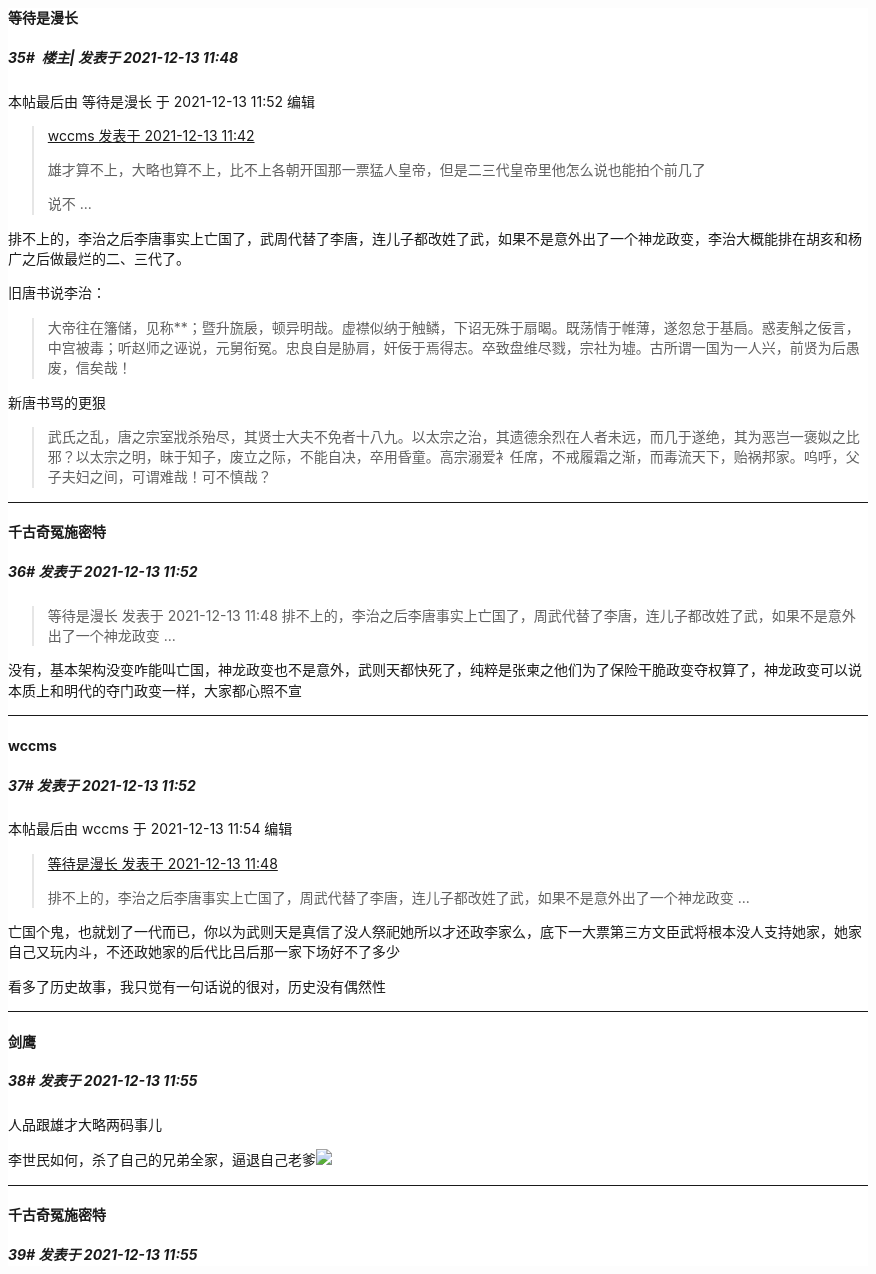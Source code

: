 ####  等待是漫长  
##### 35#         楼主| 发表于 2021-12-13 11:48

 本帖最后由 等待是漫长 于 2021-12-13 11:52 编辑 
<blockquote><a href="httphttps://bbs.saraba1st.com/2b/forum.php?mod=redirect&amp;goto=findpost&amp;pid=53915812&amp;ptid=2042154" target="_blank">wccms 发表于 2021-12-13 11:42</a>

雄才算不上，大略也算不上，比不上各朝开国那一票猛人皇帝，但是二三代皇帝里他怎么说也能拍个前几了

说不 ...</blockquote>
排不上的，李治之后李唐事实上亡国了，武周代替了李唐，连儿子都改姓了武，如果不是意外出了一个神龙政变，李治大概能排在胡亥和杨广之后做最烂的二、三代了。

旧唐书说李治：
 <blockquote>大帝往在籓储，见称**；暨升旒扆，顿异明哉。虚襟似纳于触鳞，下诏无殊于扇暍。既荡情于帷薄，遂忽怠于基扃。惑麦斛之佞言，中宫被毒；听赵师之诬说，元舅衔冤。忠良自是胁肩，奸佞于焉得志。卒致盘维尽戮，宗社为墟。古所谓一国为一人兴，前贤为后愚废，信矣哉！</blockquote>新唐书骂的更狠
 <blockquote>武氏之乱，唐之宗室戕杀殆尽，其贤士大夫不免者十八九。以太宗之治，其遗德余烈在人者未远，而几于遂绝，其为恶岂一褒姒之比邪？以太宗之明，昧于知子，废立之际，不能自决，卒用昏童。高宗溺爱衤任席，不戒履霜之渐，而毒流天下，贻祸邦家。呜呼，父子夫妇之间，可谓难哉！可不慎哉？</blockquote>

*****

####  千古奇冤施密特  
##### 36#       发表于 2021-12-13 11:52

<blockquote>等待是漫长 发表于 2021-12-13 11:48
排不上的，李治之后李唐事实上亡国了，周武代替了李唐，连儿子都改姓了武，如果不是意外出了一个神龙政变 ...</blockquote>
没有，基本架构没变咋能叫亡国，神龙政变也不是意外，武则天都快死了，纯粹是张柬之他们为了保险干脆政变夺权算了，神龙政变可以说本质上和明代的夺门政变一样，大家都心照不宣

*****

####  wccms  
##### 37#       发表于 2021-12-13 11:52

 本帖最后由 wccms 于 2021-12-13 11:54 编辑 
<blockquote><a href="httphttps://bbs.saraba1st.com/2b/forum.php?mod=redirect&amp;goto=findpost&amp;pid=53915925&amp;ptid=2042154" target="_blank">等待是漫长 发表于 2021-12-13 11:48</a>

排不上的，李治之后李唐事实上亡国了，周武代替了李唐，连儿子都改姓了武，如果不是意外出了一个神龙政变 ...</blockquote>
亡国个鬼，也就划了一代而已，你以为武则天是真信了没人祭祀她所以才还政李家么，底下一大票第三方文臣武将根本没人支持她家，她家自己又玩内斗，不还政她家的后代比吕后那一家下场好不了多少

看多了历史故事，我只觉有一句话说的很对，历史没有偶然性

*****

####  剑鹰  
##### 38#       发表于 2021-12-13 11:55

人品跟雄才大略两码事儿

李世民如何，杀了自己的兄弟全家，逼退自己老爹<img src="https://static.saraba1st.com/image/smiley/face2017/037.png" referrerpolicy="no-referrer">

*****

####  千古奇冤施密特  
##### 39#       发表于 2021-12-13 11:55
